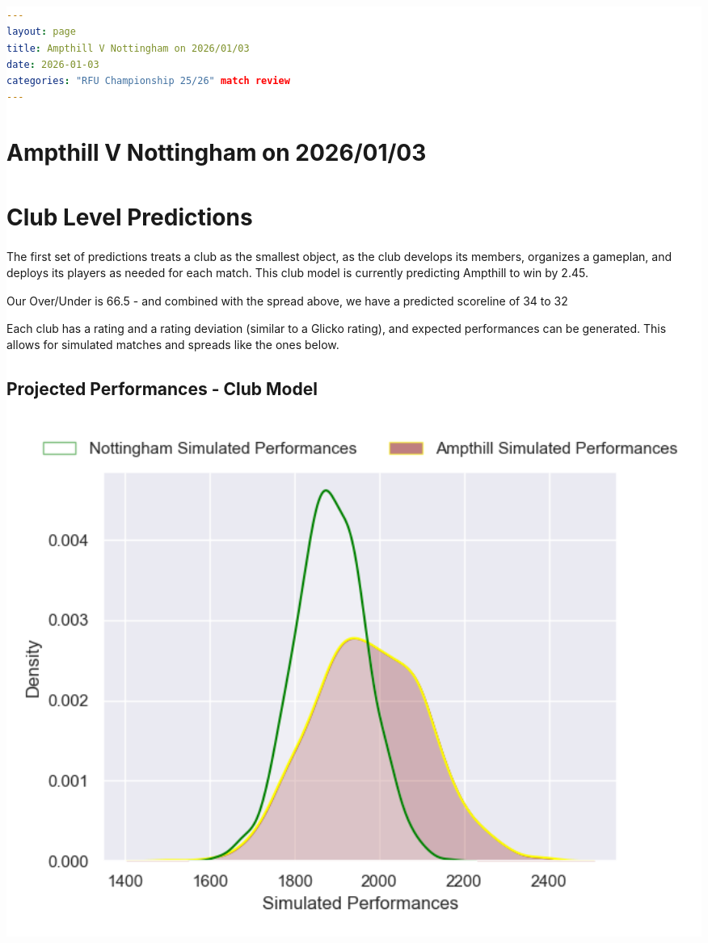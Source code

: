 ```yaml
---  
layout: page  
title: Ampthill V Nottingham on 2026/01/03  
date: 2026-01-03  
categories: "RFU Championship 25/26" match review  
---
```

# Ampthill V Nottingham on 2026/01/03

# Club Level Predictions


The first set of predictions treats a club as the smallest object, as the club develops its members, organizes a gameplan, and deploys its players as needed for each match. This club model is currently predicting Ampthill to win by 2.45.

Our Over/Under is 66.5 - and combined with the spread above, we have a predicted scoreline of 34 to 32

Each club has a rating and a rating deviation (similar to a Glicko rating), and expected performances can be generated. This allows for simulated matches and spreads like the ones below.
## Projected Performances - Club Model


<p float="left">
<img src="../comp_files/plots/2026-01-03-Ampthill_V_Nottingham_performances.png" width="99%" />
</p>
